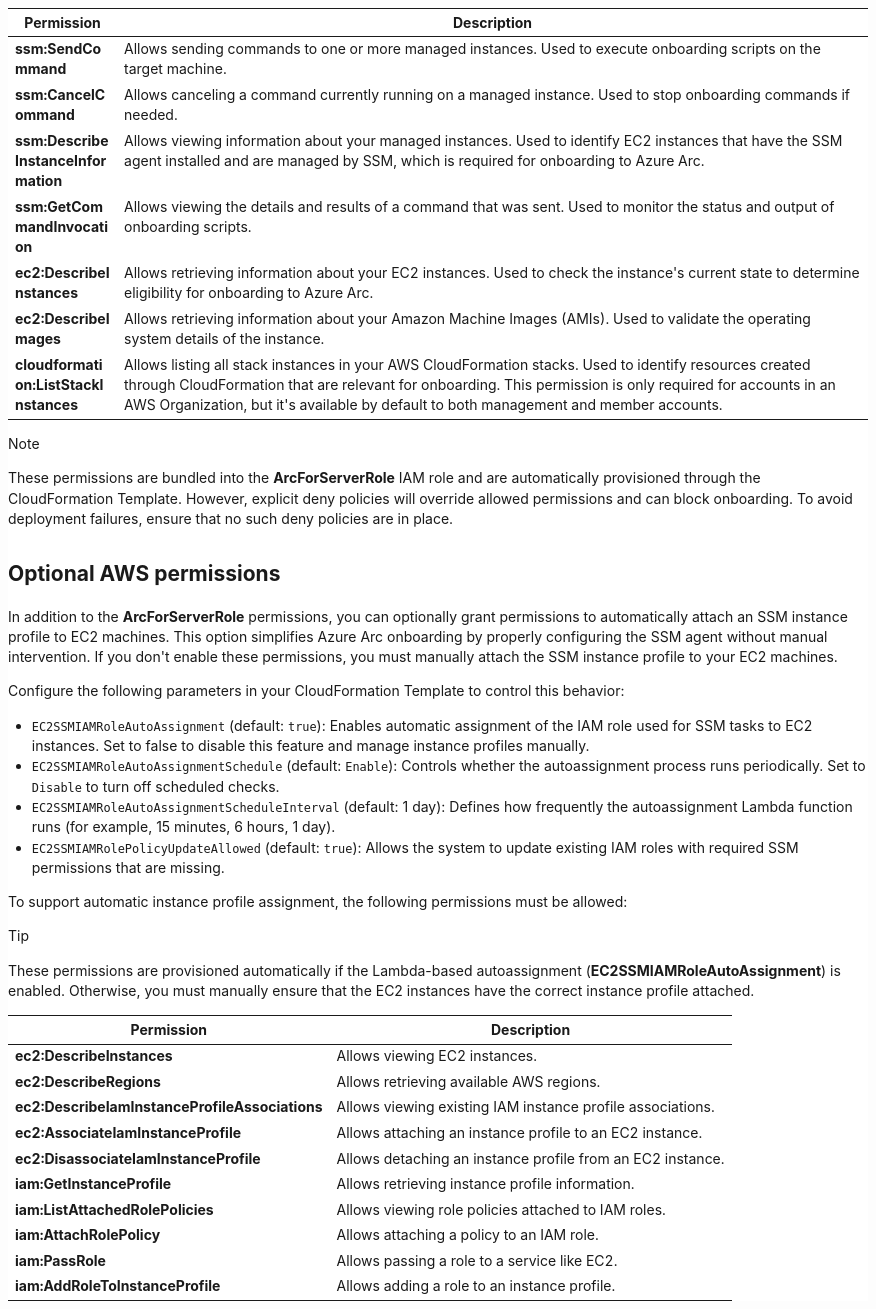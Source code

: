 | Permission | Description |
|---|---|
| **ssm:SendCommand** | Allows sending commands to one or more managed instances. Used to execute onboarding scripts on the target machine. |
| **ssm:CancelCommand** | Allows canceling a command currently running on a managed instance. Used to stop onboarding commands if needed. |
| **ssm:DescribeInstanceInformation** | Allows viewing information about your managed instances. Used to identify EC2 instances that have the SSM agent installed and are managed by SSM, which is required for onboarding to Azure Arc. |
| **ssm:GetCommandInvocation** | Allows viewing the details and results of a command that was sent. Used to monitor the status and output of onboarding scripts. |
| **ec2:DescribeInstances** | Allows retrieving information about your EC2 instances. Used to check the instance's current state to determine eligibility for onboarding to Azure Arc. |
| **ec2:DescribeImages** | Allows retrieving information about your Amazon Machine Images (AMIs). Used to validate the operating system details of the instance. |
| **cloudformation:ListStackInstances** | Allows listing all stack instances in your AWS CloudFormation stacks. Used to identify resources created through CloudFormation that are relevant for onboarding. This permission is only required for accounts in an AWS Organization, but it's available by default to both management and member accounts. |

> [!NOTE]
> These permissions are bundled into the **ArcForServerRole** IAM role and are automatically provisioned through the CloudFormation Template. However, explicit deny policies will override allowed permissions and can block onboarding. To avoid deployment failures, ensure that no such deny policies are in place.

## Optional AWS permissions

In addition to the **ArcForServerRole** permissions, you can optionally grant permissions to automatically attach an SSM instance profile to EC2 machines. This option simplifies Azure Arc onboarding by properly configuring the SSM agent without manual intervention. If you don't enable these permissions, you must manually attach the SSM instance profile to your EC2 machines.

Configure the following parameters in your CloudFormation Template to control this behavior:

- `EC2SSMIAMRoleAutoAssignment` (default: `true`): Enables automatic assignment of the IAM role used for SSM tasks to EC2 instances. Set to false to disable this feature and manage instance profiles manually.
- `EC2SSMIAMRoleAutoAssignmentSchedule` (default: `Enable`): Controls whether the autoassignment process runs periodically. Set to `Disable` to turn off scheduled checks.
- `EC2SSMIAMRoleAutoAssignmentScheduleInterval` (default: 1 day): Defines how frequently the autoassignment Lambda function runs (for example, 15 minutes, 6 hours, 1 day).
- `EC2SSMIAMRolePolicyUpdateAllowed` (default: `true`): Allows the system to update existing IAM roles with required SSM permissions that are missing.

To support automatic instance profile assignment, the following permissions must be allowed:

> [!TIP]
> These permissions are provisioned automatically if the Lambda-based autoassignment (**EC2SSMIAMRoleAutoAssignment**) is enabled. Otherwise, you must manually ensure that the EC2 instances have the correct instance profile attached.

| Permission | Description |
|---|---|
| **ec2:DescribeInstances** | Allows viewing EC2 instances. |
| **ec2:DescribeRegions** | Allows retrieving available AWS regions. |
| **ec2:DescribeIamInstanceProfileAssociations** | Allows viewing existing IAM instance profile associations. |
| **ec2:AssociateIamInstanceProfile** | Allows attaching an instance profile to an EC2 instance. |
| **ec2:DisassociateIamInstanceProfile** | Allows detaching an instance profile from an EC2 instance. |
| **iam:GetInstanceProfile** | Allows retrieving instance profile information. |
| **iam:ListAttachedRolePolicies** | Allows viewing role policies attached to IAM roles. |
| **iam:AttachRolePolicy** | Allows attaching a policy to an IAM role. |
| **iam:PassRole** | Allows passing a role to a service like EC2. |
| **iam:AddRoleToInstanceProfile** | Allows adding a role to an instance profile. |